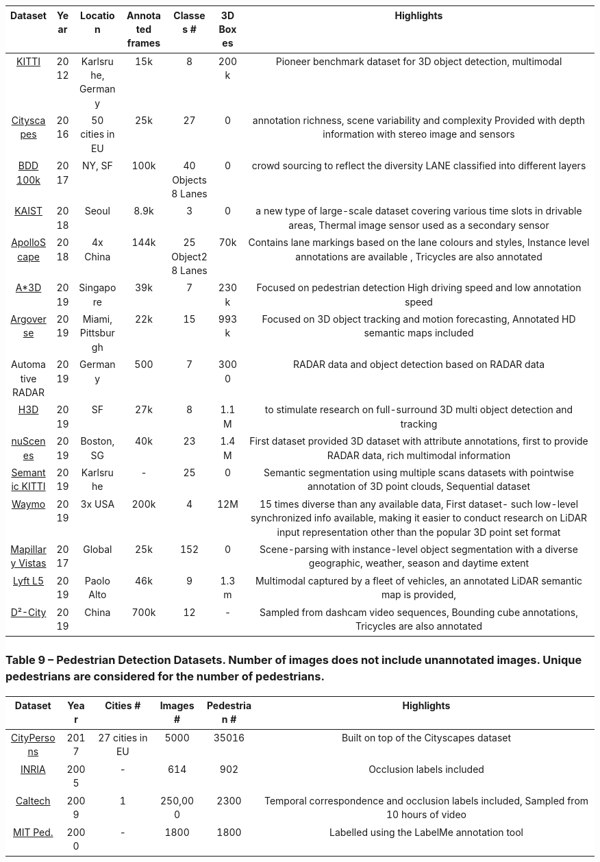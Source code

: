 |                         **Dataset**                          | **Year** |    **Location**     | **Annotated  frames** |    **Classes  #**     | **3D  Boxes** |                        **Highlights**                        |
| :----------------------------------------------------------: | :------: | :-----------------: | :-------------------: | :-------------------: | :-----------: | :----------------------------------------------------------: |
|        [KITTI](http://www.cvlibs.net/datasets/kitti/)        |   2012   | Karlsruhe,  Germany |          15k          |           8           |     200k      | Pioneer  benchmark dataset for 3D object detection, multimodal |
|      [Cityscapes](https://www.cityscapes-dataset.com/)       |   2016   |  50  cities in EU   |          25k          |          27           |       0       | annotation  richness, scene variability and complexity  Provided  with depth information with stereo image and sensors |
|  [BDD 100k](https://bair.berkeley.edu/blog/2018/05/30/bdd/)  |   2017   |       NY, SF        |         100k          | 40  Objects  8  Lanes |       0       | crowd  sourcing to reflect the diversity  LANE  classified into different layers |
|          [KAIST](https://irap.kaist.ac.kr/dataset/)          |   2018   |        Seoul        |         8.9k          |           3           |       0       | a new  type of large-scale dataset covering various time slots in drivable areas, Thermal  image sensor used as a secondary sensor |
|           [ApolloScape](http://apolloscape.auto/)            |   2018   |      4x  China      |         144k          |  25  Object28 Lanes   |      70k      | Contains  lane markings based on the lane colours and styles, Instance level  annotations are available  ,  Tricycles are also annotated |
|          [A*3D](https://github.com/I2RDL2/ASTAR-3D)          |   2019   |      Singapore      |          39k          |           7           |     230k      | Focused  on pedestrian detection  High  driving speed and low annotation speed |
|       [Argoverse](https://www.argoverse.org/data.html)       |   2019   | Miami,  Pittsburgh  |          22k          |          15           |     993k      | Focused  on 3D object tracking and motion forecasting, Annotated HD semantic maps  included |
|                      Automative  RADAR                       |   2019   |       Germany       |          500          |           7           |     3000      |     RADAR  data and object detection based on RADAR data     |
|             [H3D](https://usa.honda-ri.com/H3D)              |   2019   |         SF          |          27k          |           8           |     1.1M      | to  stimulate research on full-surround 3D multi object detection and tracking |
|            [nuScenes](https://www.nuscenes.org/)             |   2019   |     Boston,  SG     |          40k          |          23           |     1.4M      | First  dataset provided 3D dataset with attribute annotations, first to provide  RADAR data, rich multimodal information |
|        [Semantic  KITTI](http://semantic-kitti.org/)         |   2019   |      Karlsruhe      |           -           |          25           |       0       | Semantic  segmentation using multiple scans  datasets  with pointwise annotation of 3D point clouds, Sequential dataset |
|               [Waymo](https://waymo.com/open/)               |   2019   |       3x USA        |         200k          |           4           |      12M      | 15  times diverse than any available data,  First  dataset- such low-level synchronized info available, making it easier to  conduct research on LiDAR input representation other than the popular 3D  point set format |
| [Mapillary  Vistas](https://www.mapillary.com/dataset/vistas?pKey=2ix3yvnjy9fwqdzwum3t9g) |   2017   |       Global        |          25k          |          152          |       0       | Scene-parsing  with instance-level object segmentation with a diverse geographic, weather,  season and daytime extent |
|         [Lyft  L5](https://level5.lyft.com/dataset/)         |   2019   |     Paolo  Alto     |          46k          |           9           |     1.3 m     | Multimodal  captured by a fleet of vehicles, an annotated LiDAR semantic map is provided, |
| [D²-City](https://outreach.didichuxing.com/d2city/Overview)  |   2019   |        China        |         700k          |          12           |       -       | Sampled  from dashcam video sequences, Bounding cube annotations, Tricycles are also  annotated |

### 



### Table 9 – Pedestrian Detection Datasets. Number of images does not include unannotated images. Unique pedestrians are considered for the number of pedestrians.

|                           Dataset                            | Year |  **Cities  #**   | Images  # | Pedestrian  # |                          Highlights                          |
| :----------------------------------------------------------: | :--: | :--------------: | :-------: | :-----------: | :----------------------------------------------------------: |
|       [CityPersons](https://arxiv.org/abs/1702.05693)        | 2017 | 27  cities in EU |   5000    |     35016     |           Built  on top of the Cityscapes dataset            |
|    [INRIA](https://project.inria.fr/aerialimagelabeling/)    | 2005 |        -         |    614    |      902      |                  Occlusion  labels included                  |
| [Caltech](http://www.vision.caltech.edu/Image_Datasets/CaltechPedestrians/) | 2009 |        1         |  250,000  |     2300      | Temporal  correspondence and occlusion labels included, Sampled from 10 hours of video |
| [MIT  Ped.](http://cbcl.mit.edu/software-datasets/PedestrianData.html) | 2000 |        -         |   1800    |     1800      |         Labelled  using the LabelMe annotation tool          |